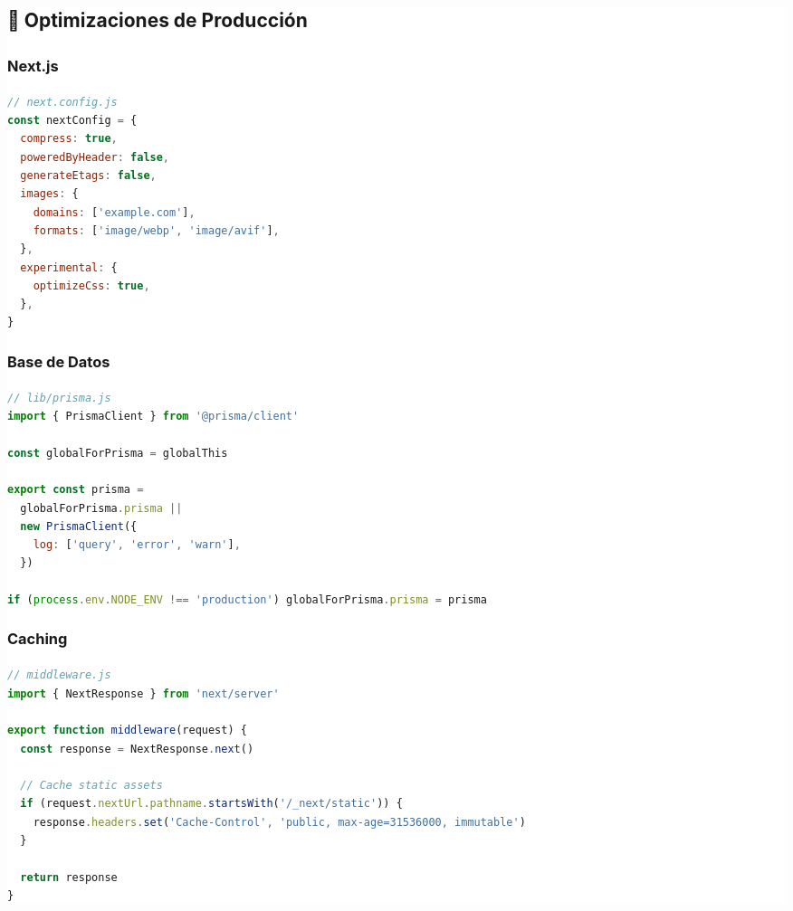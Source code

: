 ## 🚀 Optimizaciones de Producción

### Next.js

```javascript
// next.config.js
const nextConfig = {
  compress: true,
  poweredByHeader: false,
  generateEtags: false,
  images: {
    domains: ['example.com'],
    formats: ['image/webp', 'image/avif'],
  },
  experimental: {
    optimizeCss: true,
  },
}
```

### Base de Datos

```javascript
// lib/prisma.js
import { PrismaClient } from '@prisma/client'

const globalForPrisma = globalThis

export const prisma =
  globalForPrisma.prisma ||
  new PrismaClient({
    log: ['query', 'error', 'warn'],
  })

if (process.env.NODE_ENV !== 'production') globalForPrisma.prisma = prisma
```

### Caching

```javascript
// middleware.js
import { NextResponse } from 'next/server'

export function middleware(request) {
  const response = NextResponse.next()

  // Cache static assets
  if (request.nextUrl.pathname.startsWith('/_next/static')) {
    response.headers.set('Cache-Control', 'public, max-age=31536000, immutable')
  }

  return response
}
```

